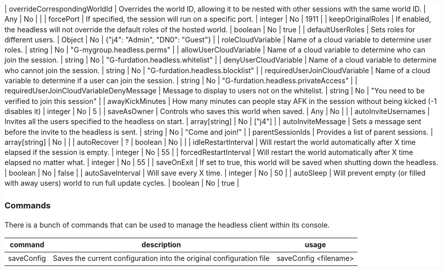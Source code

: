 | overrideCorrespondingWorldId             | Overrides the world ID, allowing it to be nested with other sessions with the same world ID.                                | Any           | No       |                                                                    |
| forcePort                                | If specified, the session will run on a specific port.                                                                      | integer       | No       | 1911                                                               |
| keepOriginalRoles                        | If enabled, the headless will not override the default roles of the hosted world.                                           | boolean       | No       | true                                                               |
| defaultUserRoles                         | Sets roles for different users.                                                                                             | Object        | No       | {"j4": "Admin", "DN0": "Guest"}                                    |
| roleCloudVariable                        | Name of a cloud variable to determine user roles.                                                                           | string        | No       | "G-mygroup.headless.perms"                                         |
| allowUserCloudVariable                   | Name of a cloud variable to determine who can join the session.                                                             | string        | No       | "G-furdation.headless.whitelist"                                   |
| denyUserCloudVariable                    | Name of a cloud variable to determine who cannot join the session.                                                          | string        | No       | "G-furdation.headless.blocklist"                                   |
| requiredUserJoinCloudVariable            | Name of a cloud variable to determine if a user can join the session.                                                       | string        | No       | "G-furdation.headless.privateAccess"                               |
| requiredUserJoinCloudVariableDenyMessage | Message to display to users not on the whitelist.                                                                           | string        | No       | "You need to be verified to join this session"                     |
| awayKickMinutes                          | How many minutes can people stay AFK in the session without being kicked (-1 disables it)                                   | integer       | No       | 5                                                                  |
| saveAsOwner                              | Controls who saves this world when saved.                                                                                   | Any           | No       |                                                                    |
| autoInviteUsernames                      | Invites all the users specified to the headless on start.                                                                   | array[string] | No       | ["j4"]                                                             |
| autoInviteMessage                        | Sets a message sent before the invite to the headless is sent.                                                              | string        | No       | "Come and join!"                                                   |
| parentSessionIds                         | Provides a list of parent sessions.                                                                                         | array[string] | No       |                                                                    |
| autoRecover                              | ?                                                                                                                           | boolean       | No       |                                                                    |
| idleRestartInterval                      | Will restart the world automatically after X time elapsed if the session is empty.                                          | integer       | No       | 55                                                                 |
| forcedRestartInterval                    | Will restart the world automatically after X time elapsed no matter what.                                                   | integer       | No       | 55                                                                 |
| saveOnExit                               | If set to true, this world will be saved when shutting down the headless.                                                   | boolean       | No       | false                                                              |
| autoSaveInterval                         | Will save every X time.                                                                                                     | integer       | No       | 50                                                                 |
| autoSleep                                | Will prevent empty (or filled with away users) world to run full update cycles.                                             | boolean       | No       | true                                                               |

### Commands

There is a bunch of commands that can be used to manage the headless client within its console.

| command              | description                                                                | usage                                          |
| -------------------- | -------------------------------------------------------------------------- | ---------------------------------------------- |
| saveConfig           | Saves the current configuration into the original configuration file       | saveConfig &#60;filename>                      |